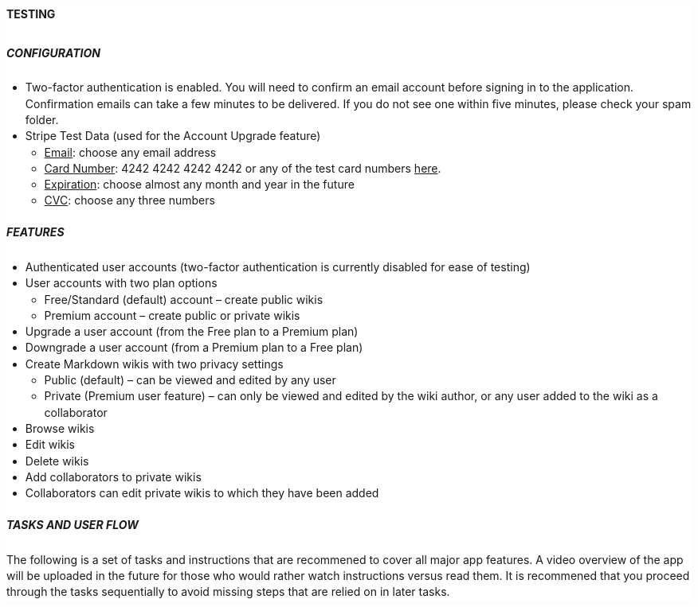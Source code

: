 <h4>TESTING</h4>
<div style="margin-bottom:.75cm"></div>
<div class="page-content-text">
<h5>CONFIGURATION</h5>
<ul>
<li>Two-factor authentication is enabled. You will need to confirm an email account before signing in to the application. Confirmation emails can take a few minutes to be delivered. If you do not see one within five minutes, please check your spam folder.</li>
<li>Stripe Test Data (used for the Account Upgrade feature)
<ul>
<li><u>Email</u>: choose any email address</li>
<li><u>Card Number</u>: <span class="terms">4242 4242 4242 4242</span> or any of the test card numbers <a href="https://stripe.com/docs/testing#cards" target="_blank">here</a>.</li>
<li><u>Expiration</u>: choose almost any month and year in the future</li>
<li><u>CVC</u>: choose any three numbers</li>
</ul></li>
</ul>
</div>
<div class="page-content-text">
<h5>FEATURES</h5>
<ul>
<li>Authenticated user accounts (two-factor authentication is currently disabled for ease of testing)</li>

<li>User accounts with two plan options
<ul>
<li>Free/Standard (default) account – create public wikis</li>
<li>Premium account – create public or private wikis</li>
</ul>
</li>

<li>Upgrade a user account (from the Free plan to a Premium plan)</li>
<li>Downgrade a user account (from a Premium plan to a Free plan)</li>
<li>Create Markdown wikis with two privacy settings
<ul>
<li>Public (default) – can be viewed and edited by any user</li>
<li>Private (Premium user feature) – can only be viewed and edited by the wiki author, or any user added to the wiki as a collaborator</li>
</ul>
</li>
<li>Browse wikis</li>
<li>Edit wikis</li>
<li>Delete wikis</li>
<li>Add collaborators to private wikis</li>
<li>Collaborators can edit private wikis to which they have been added</li>
</ul>
</div>

<div class="page-content-text">
<h5>TASKS AND USER FLOW</h5>
The following is a set of tasks and instructions that are recommened to cover all major app features. A video overview of the app will be uploaded in the future for those who would rather watch instructions versus read them. It is recommened that you proceed through the tasks sequentially to avoid missing steps that are relied on in later tasks.
